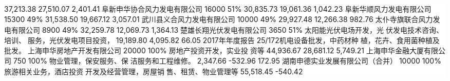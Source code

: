 37,213.38
27,510.07
2,401.41
阜新申华协合风力发电有限公司
16000
51%
30,835.73
19,061.36
1,042.23
阜新华顺风力发电有限公司
15300
49%
31,538.50
19,667.12
3,057.01
武川县义合风力发电有限公司
10000
49%
29,927.48
12,266.38
982.76
太仆寺旗联合风力发电有限公司
8900
49%
32,259.78
12,069.73
1,364.13
楚雄长翔光伏发电有限公司
3650
51%
太阳能光伏电场开发，光
伏发电技术咨询、培训、
服务，光伏发电项目投资，
19,189.80
4,095.82
66.05
2017年年度报告
25/172机电设备批发，中药材种
植，花卉、食用菌种植及
批发。
上海申华房地产开发有限公司
20000
100%
房地产投资开发，实业投
资等
44,936.67
28,681.12
5,749.21
上海申华金融大厦有限公司
750
100%
物业管理，保安服务、保
洁服务和工程维修。
2,347.66
-532.96
172.95
湖南申德实业发展有限公司（合并）
10000
100%
旅游相关业务，酒店投资
开发及经营管理，房屋销
售、租赁、物业管理等
55,518.45
-540.42